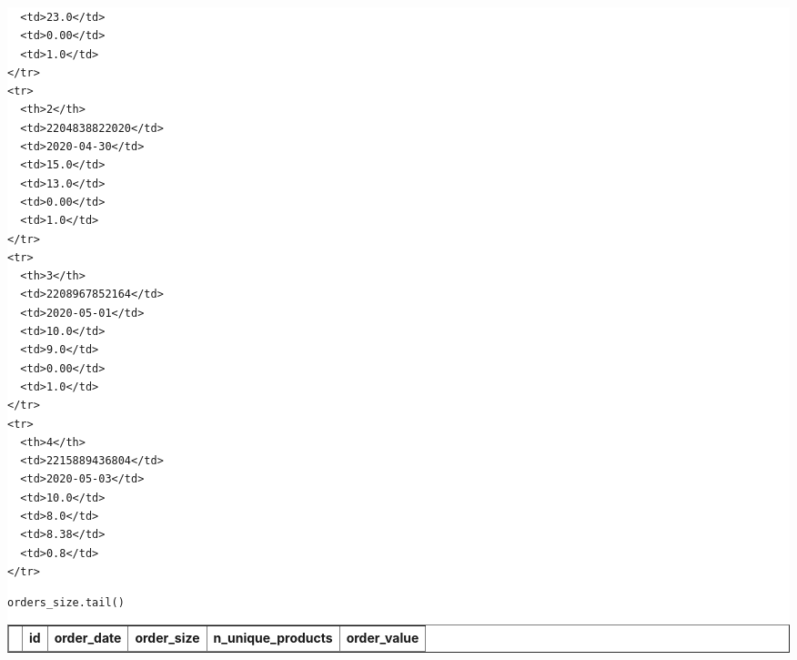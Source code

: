       <td>23.0</td>
      <td>0.00</td>
      <td>1.0</td>
    </tr>
    <tr>
      <th>2</th>
      <td>2204838822020</td>
      <td>2020-04-30</td>
      <td>15.0</td>
      <td>13.0</td>
      <td>0.00</td>
      <td>1.0</td>
    </tr>
    <tr>
      <th>3</th>
      <td>2208967852164</td>
      <td>2020-05-01</td>
      <td>10.0</td>
      <td>9.0</td>
      <td>0.00</td>
      <td>1.0</td>
    </tr>
    <tr>
      <th>4</th>
      <td>2215889436804</td>
      <td>2020-05-03</td>
      <td>10.0</td>
      <td>8.0</td>
      <td>8.38</td>
      <td>0.8</td>
    </tr>
  </tbody>
</table>
</div>




```python
orders_size.tail()
```




<div>
<style scoped>
    .dataframe tbody tr th:only-of-type {
        vertical-align: middle;
    }

    .dataframe tbody tr th {
        vertical-align: top;
    }

    .dataframe thead th {
        text-align: right;
    }
</style>
<table border="1" class="dataframe">
  <thead>
    <tr style="text-align: right;">
      <th></th>
      <th>id</th>
      <th>order_date</th>
      <th>order_size</th>
      <th>n_unique_products</th>
      <th>order_value</th>